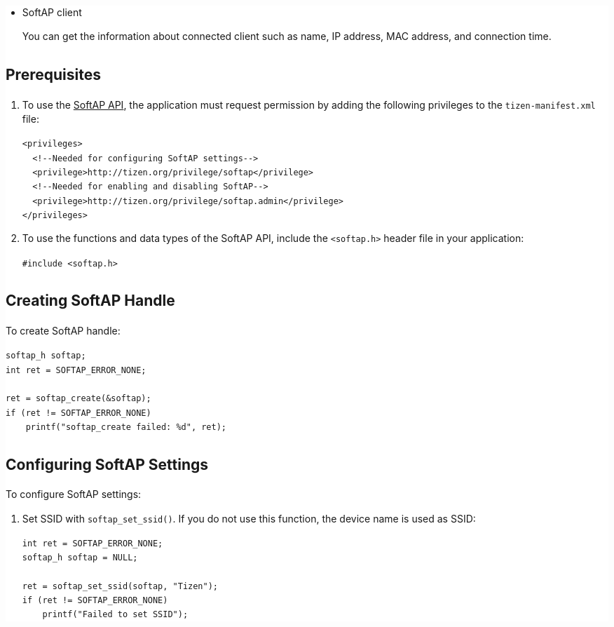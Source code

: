 - SoftAP client

    You can get the information about connected client such as name, IP address, MAC address, and connection time.


## Prerequisites

1. To use the [SoftAP API](../../api/wearable/latest/group__CAPI__NETWORK__SOFTAP__MODULE.html), the application must request permission by adding the following privileges to the `tizen-manifest.xml` file:

   ```
   <privileges>
     <!--Needed for configuring SoftAP settings-->
     <privilege>http://tizen.org/privilege/softap</privilege>
     <!--Needed for enabling and disabling SoftAP-->
     <privilege>http://tizen.org/privilege/softap.admin</privilege>
   </privileges>
   ```
2. To use the functions and data types of the SoftAP API, include the `<softap.h>` header file in your application:

   ```
   #include <softap.h>
   ```


## Creating SoftAP Handle

To create SoftAP handle:

   ```
   softap_h softap;
   int ret = SOFTAP_ERROR_NONE;

   ret = softap_create(&softap);
   if (ret != SOFTAP_ERROR_NONE)
       printf("softap_create failed: %d", ret);
   ```




## Configuring SoftAP Settings

To configure SoftAP settings:

1. Set SSID with `softap_set_ssid()`. If you do not use this function, the device name is used as SSID:
   ```
   int ret = SOFTAP_ERROR_NONE;
   softap_h softap = NULL;

   ret = softap_set_ssid(softap, "Tizen");
   if (ret != SOFTAP_ERROR_NONE)
       printf("Failed to set SSID");
   ```
